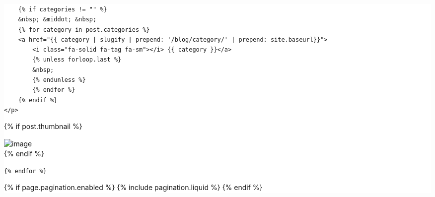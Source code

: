         {% if categories != "" %}
        &nbsp; &middot; &nbsp;
        {% for category in post.categories %}
        <a href="{{ category | slugify | prepend: '/blog/category/' | prepend: site.baseurl}}">
            <i class="fa-solid fa-tag fa-sm"></i> {{ category }}</a>
            {% unless forloop.last %}
            &nbsp;
            {% endunless %}
            {% endfor %}
        {% endif %}
    </p>

{% if post.thumbnail %}

</div>
  <div class="col-sm-3">
    <img class="card-img" src="{{post.thumbnail | relative_url}}" style="object-fit: cover; height: 90%" alt="image">
  </div>
</div>
{% endif %}

</li>

    {% endfor %}

</ul>

{% if page.pagination.enabled %}
{% include pagination.liquid %}
{% endif %}

</div>
